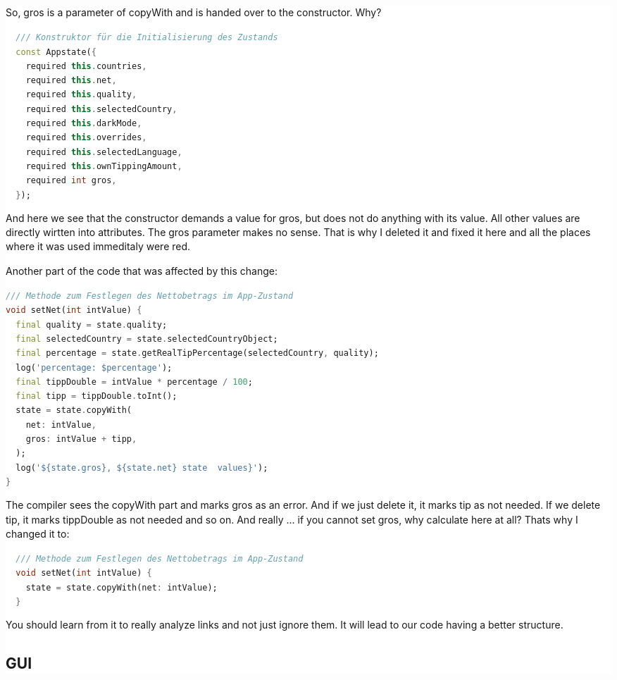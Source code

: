 So, gros is a parameter of copyWith and is handed over to the constructor. Why?

```dart
  /// Konstruktor für die Initialisierung des Zustands
  const Appstate({
    required this.countries,
    required this.net,
    required this.quality,
    required this.selectedCountry,
    required this.darkMode,
    required this.overrides,
    required this.selectedLanguage,
    required this.ownTippingAmount,
    required int gros,
  });
```

And here we see that the constructor demands a value for gros, but does not do anything with its value. All other values are directly wirtten into attributes. The gros parameter makes no sense. That is why I deleted it and fixed it here and all the places where it was used immeditaly were red.

Another part of the code that was affected by this change:

```dart
/// Methode zum Festlegen des Nettobetrags im App-Zustand
void setNet(int intValue) {
  final quality = state.quality;
  final selectedCountry = state.selectedCountryObject;
  final percentage = state.getRealTipPercentage(selectedCountry, quality);
  log('percentage: $percentage');
  final tippDouble = intValue * percentage / 100;
  final tipp = tippDouble.toInt();
  state = state.copyWith(
    net: intValue,
    gros: intValue + tipp,
  );
  log('${state.gros}, ${state.net} state  values}');
}
```

The compiler sees the copyWith part and marks gros as an error. And if we just delete it, it marks tip as not needed. If we delete tip, it marks tippDouble as not needed and so on. And really ... if you cannot set gros, why calculate here at all? Thats why I changed it to:

```dart
  /// Methode zum Festlegen des Nettobetrags im App-Zustand
  void setNet(int intValue) {
    state = state.copyWith(net: intValue);
  }
```

You should learn from it to really analyze links and not just ignore them. It will lead to our code having a better structure.

## GUI
